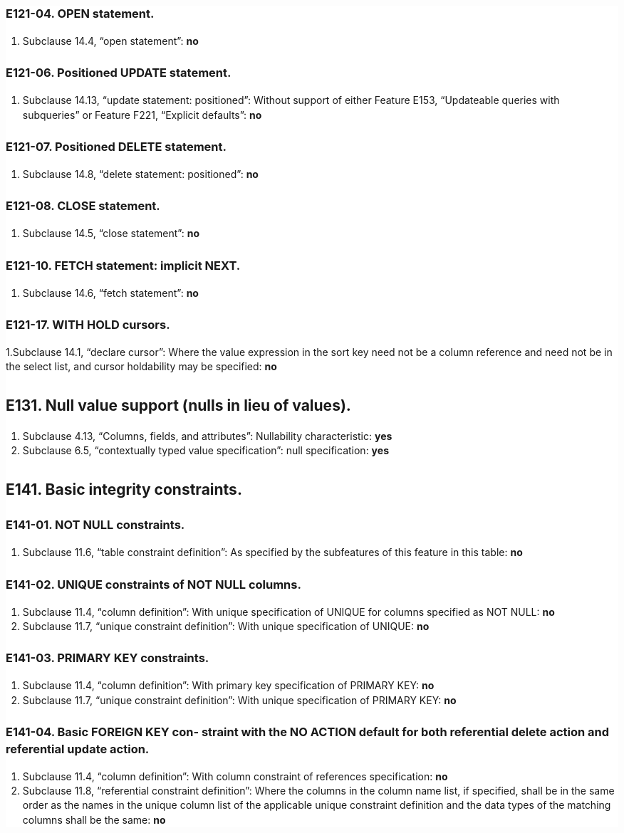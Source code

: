 ### E121-04. OPEN statement.
1. Subclause 14.4, “open statement”: **no**

### E121-06. Positioned UPDATE statement.
1. Subclause 14.13, “update statement: positioned”: Without support of either Feature E153, “Updateable queries with subqueries” or Feature F221, “Explicit defaults”: **no**

### E121-07. Positioned DELETE statement.
1. Subclause 14.8, “delete statement: positioned”: **no**

### E121-08. CLOSE statement.
1. Subclause 14.5, “close statement”: **no**

### E121-10. FETCH statement: implicit NEXT.
1. Subclause 14.6, “fetch statement”: **no**

### E121-17. WITH HOLD cursors.
1.Subclause 14.1, “declare cursor”: Where the value expression in the sort key need not be a column reference and need not be in the select list, and cursor holdability may be specified: **no** 

## E131. Null value support (nulls in lieu of values).
1. Subclause 4.13, “Columns, fields, and attributes”: Nullability characteristic: **yes**
1. Subclause 6.5, “contextually typed value specification”: null specification: **yes**

## E141. Basic integrity constraints.

### E141-01. NOT NULL constraints.
1. Subclause 11.6, “table constraint definition”: As specified by the subfeatures of this feature in this table: **no**

### E141-02. UNIQUE constraints of NOT NULL columns.
1. Subclause 11.4, “column definition”: With unique specification of UNIQUE for columns specified as NOT NULL: **no**
1. Subclause 11.7, “unique constraint definition”: With unique specification of UNIQUE: **no**

### E141-03. PRIMARY KEY constraints.
1. Subclause 11.4, “column definition”: With primary key specification of PRIMARY KEY: **no**
1. Subclause 11.7, “unique constraint definition”: With unique specification of PRIMARY KEY: **no**

### E141-04. Basic FOREIGN KEY con- straint with the NO ACTION default for both referential delete action and referential update action.
1. Subclause 11.4, “column definition”: With column constraint of references specification: **no**
1. Subclause 11.8, “referential constraint definition”: Where the columns in the column name list, if specified, shall be in the same order as the names in the unique column list of the applicable unique constraint definition and the data types of the matching columns shall be the same: **no**
